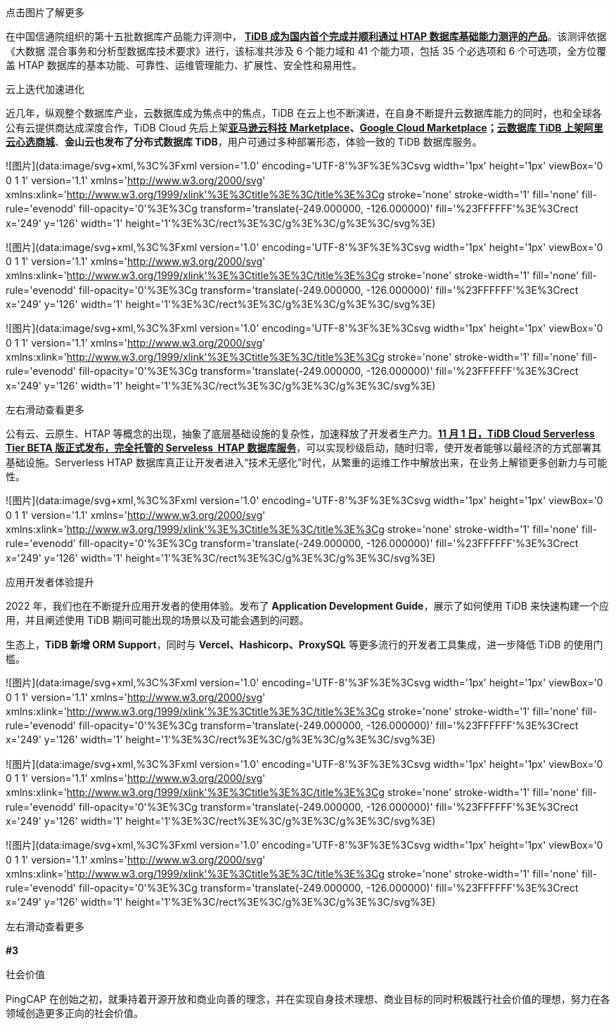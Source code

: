 点击图片了解更多

在中国信通院组织的第十五批数据库产品能力评测中， [**TiDB 成为国内首个完成并顺利通过 HTAP 数据库基础能力测评的产品**](http://mp.weixin.qq.com/s?__biz=MzI3NDIxNTQyOQ==&mid=2247507945&idx=1&sn=ddaac56d14a737eaaa4553a9bd237b13&chksm=eb15f883dc627195b717b91ffb7791bdb129b33c189f347a124cba2cf9075ab88a1361bd29e1&scene=21#wechat_redirect)。该测评依据《大数据 混合事务和分析型数据库技术要求》进行，该标准共涉及 6 个能力域和 41 个能力项，包括 35 个必选项和 6 个可选项，全方位覆盖 HTAP 数据库的基本功能、可靠性、运维管理能力、扩展性、安全性和易用性。

云上迭代加速进化

近几年，纵观整个数据库产业，云数据库成为焦点中的焦点，TiDB 在云上也不断演进，在自身不断提升云数据库能力的同时，也和全球各公有云提供商达成深度合作，TiDB Cloud 先后上架[**亚马逊云科技 Marketplace**](http://mp.weixin.qq.com/s?__biz=MzI3NDIxNTQyOQ==&mid=2247499726&idx=1&sn=8e8c65b73d154c76653ead5570f429cf&chksm=eb15d8a4dc6251b206494230dc156760406a158c35df7abdfcdee2f97431cb04782621f0c229&scene=21#wechat_redirect)**、**[**Google Cloud Marketplace**](http://mp.weixin.qq.com/s?__biz=MzI3NDIxNTQyOQ==&mid=2247502947&idx=1&sn=92458c91bc84df8793bf2a50e834616b&chksm=eb15eb09dc62621f64f1b7ddf84d5a952b49fcb45e0f42bb6f8587e0b9039c4aa0a1fec4965b&scene=21#wechat_redirect)**；**[**云数据库 TiDB 上架阿里云心选商城**](http://mp.weixin.qq.com/s?__biz=MzI3NDIxNTQyOQ==&mid=2247503359&idx=1&sn=008be3c72ac35ae793e5e29e63dba6c9&chksm=eb15ea95dc6263834d6fe44c333654c9f4838cb8b28b56408b69944fa01145ad031f4d3461a0&scene=21#wechat_redirect)、**金山云也发布了分布式数据库 TiDB**，用户可通过多种部署形态，体验一致的 TiDB 数据库服务。

![图片](data:image/svg+xml,%3C%3Fxml version='1.0' encoding='UTF-8'%3F%3E%3Csvg width='1px' height='1px' viewBox='0 0 1 1' version='1.1' xmlns='http://www.w3.org/2000/svg' xmlns:xlink='http://www.w3.org/1999/xlink'%3E%3Ctitle%3E%3C/title%3E%3Cg stroke='none' stroke-width='1' fill='none' fill-rule='evenodd' fill-opacity='0'%3E%3Cg transform='translate(-249.000000, -126.000000)' fill='%23FFFFFF'%3E%3Crect x='249' y='126' width='1' height='1'%3E%3C/rect%3E%3C/g%3E%3C/g%3E%3C/svg%3E)

![图片](data:image/svg+xml,%3C%3Fxml version='1.0' encoding='UTF-8'%3F%3E%3Csvg width='1px' height='1px' viewBox='0 0 1 1' version='1.1' xmlns='http://www.w3.org/2000/svg' xmlns:xlink='http://www.w3.org/1999/xlink'%3E%3Ctitle%3E%3C/title%3E%3Cg stroke='none' stroke-width='1' fill='none' fill-rule='evenodd' fill-opacity='0'%3E%3Cg transform='translate(-249.000000, -126.000000)' fill='%23FFFFFF'%3E%3Crect x='249' y='126' width='1' height='1'%3E%3C/rect%3E%3C/g%3E%3C/g%3E%3C/svg%3E)

![图片](data:image/svg+xml,%3C%3Fxml version='1.0' encoding='UTF-8'%3F%3E%3Csvg width='1px' height='1px' viewBox='0 0 1 1' version='1.1' xmlns='http://www.w3.org/2000/svg' xmlns:xlink='http://www.w3.org/1999/xlink'%3E%3Ctitle%3E%3C/title%3E%3Cg stroke='none' stroke-width='1' fill='none' fill-rule='evenodd' fill-opacity='0'%3E%3Cg transform='translate(-249.000000, -126.000000)' fill='%23FFFFFF'%3E%3Crect x='249' y='126' width='1' height='1'%3E%3C/rect%3E%3C/g%3E%3C/g%3E%3C/svg%3E)

左右滑动查看更多

公有云、云原生、HTAP 等概念的出现，抽象了底层基础设施的复杂性，加速释放了开发者生产力。[**11 月 1 日，TiDB Cloud Serverless Tier BETA 版正式发布，完全托管的 Serveless  HTAP 数据库服务**](http://mp.weixin.qq.com/s?__biz=MzI3NDIxNTQyOQ==&mid=2247507034&idx=1&sn=48eb97804dab25ade73af3bcb7684f3e&chksm=eb15fb30dc627226e1e5ad845c7140b901267ed7c444acb8fb5275512ecdd519d734d41ee0b9&scene=21#wechat_redirect)，可以实现秒级启动，随时归零，使开发者能够以最经济的方式部署其基础设施。Serverless HTAP 数据库真正让开发者进入“技术无感化”时代，从繁重的运维工作中解放出来，在业务上解锁更多创新力与可能性。

![图片](data:image/svg+xml,%3C%3Fxml version='1.0' encoding='UTF-8'%3F%3E%3Csvg width='1px' height='1px' viewBox='0 0 1 1' version='1.1' xmlns='http://www.w3.org/2000/svg' xmlns:xlink='http://www.w3.org/1999/xlink'%3E%3Ctitle%3E%3C/title%3E%3Cg stroke='none' stroke-width='1' fill='none' fill-rule='evenodd' fill-opacity='0'%3E%3Cg transform='translate(-249.000000, -126.000000)' fill='%23FFFFFF'%3E%3Crect x='249' y='126' width='1' height='1'%3E%3C/rect%3E%3C/g%3E%3C/g%3E%3C/svg%3E)

应用开发者体验提升

2022 年，我们也在不断提升应用开发者的使用体验。发布了 **Application Development Guide**，展示了如何使用 TiDB 来快速构建一个应用，并且阐述使用 TiDB 期间可能出现的场景以及可能会遇到的问题。

生态上，**TiDB 新增 ORM Support**，同时与 **Vercel、Hashicorp、ProxySQL** 等更多流行的开发者工具集成，进一步降低 TiDB 的使用门槛。

![图片](data:image/svg+xml,%3C%3Fxml version='1.0' encoding='UTF-8'%3F%3E%3Csvg width='1px' height='1px' viewBox='0 0 1 1' version='1.1' xmlns='http://www.w3.org/2000/svg' xmlns:xlink='http://www.w3.org/1999/xlink'%3E%3Ctitle%3E%3C/title%3E%3Cg stroke='none' stroke-width='1' fill='none' fill-rule='evenodd' fill-opacity='0'%3E%3Cg transform='translate(-249.000000, -126.000000)' fill='%23FFFFFF'%3E%3Crect x='249' y='126' width='1' height='1'%3E%3C/rect%3E%3C/g%3E%3C/g%3E%3C/svg%3E)

![图片](data:image/svg+xml,%3C%3Fxml version='1.0' encoding='UTF-8'%3F%3E%3Csvg width='1px' height='1px' viewBox='0 0 1 1' version='1.1' xmlns='http://www.w3.org/2000/svg' xmlns:xlink='http://www.w3.org/1999/xlink'%3E%3Ctitle%3E%3C/title%3E%3Cg stroke='none' stroke-width='1' fill='none' fill-rule='evenodd' fill-opacity='0'%3E%3Cg transform='translate(-249.000000, -126.000000)' fill='%23FFFFFF'%3E%3Crect x='249' y='126' width='1' height='1'%3E%3C/rect%3E%3C/g%3E%3C/g%3E%3C/svg%3E)

![图片](data:image/svg+xml,%3C%3Fxml version='1.0' encoding='UTF-8'%3F%3E%3Csvg width='1px' height='1px' viewBox='0 0 1 1' version='1.1' xmlns='http://www.w3.org/2000/svg' xmlns:xlink='http://www.w3.org/1999/xlink'%3E%3Ctitle%3E%3C/title%3E%3Cg stroke='none' stroke-width='1' fill='none' fill-rule='evenodd' fill-opacity='0'%3E%3Cg transform='translate(-249.000000, -126.000000)' fill='%23FFFFFF'%3E%3Crect x='249' y='126' width='1' height='1'%3E%3C/rect%3E%3C/g%3E%3C/g%3E%3C/svg%3E)

左右滑动查看更多

**#3**

社会价值

PingCAP 在创始之初，就秉持着开源开放和商业向善的理念，并在实现自身技术理想、商业目标的同时积极践行社会价值的理想，努力在各领域创造更多正向的社会价值。
